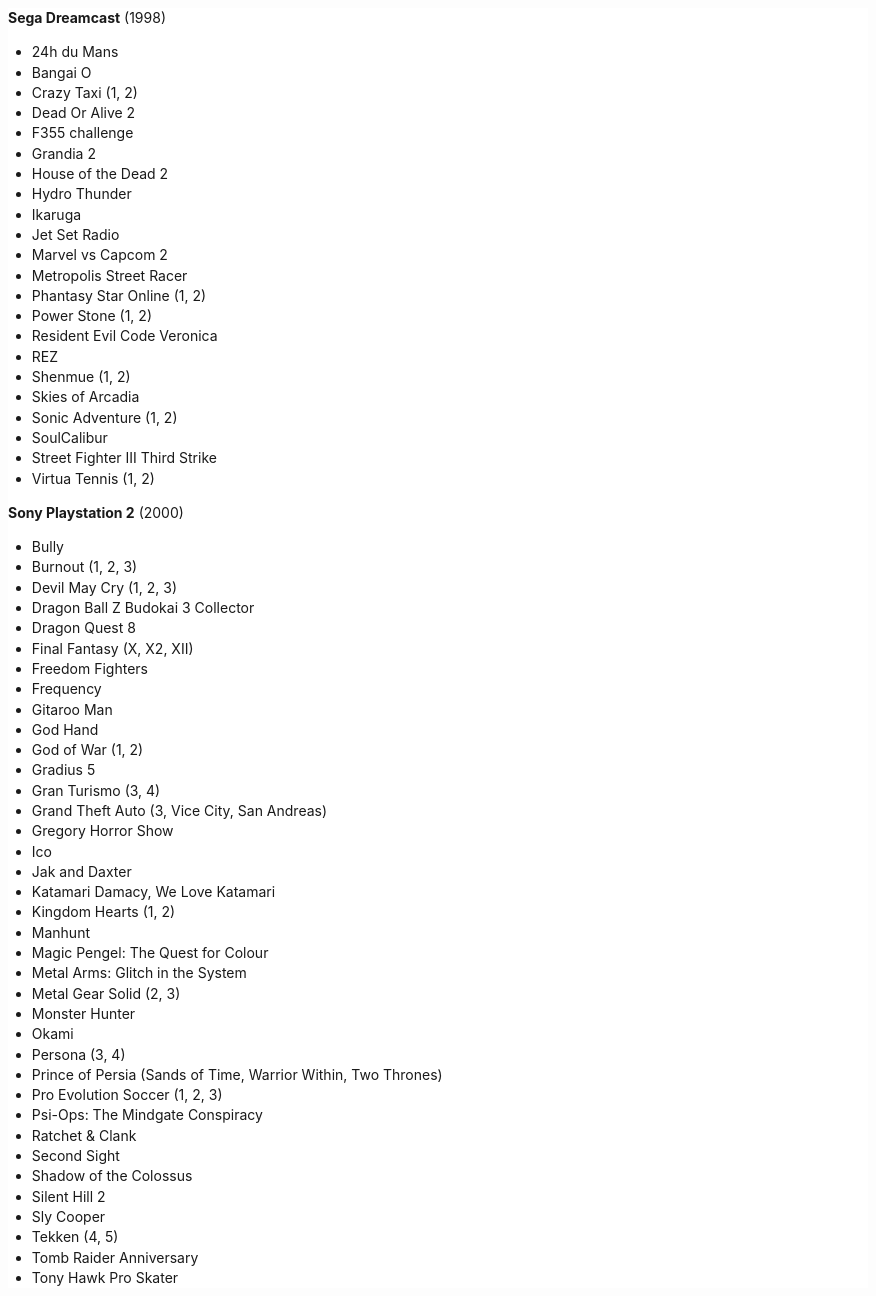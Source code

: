 **Sega Dreamcast** (1998)
- 24h du Mans
- Bangai O
- Crazy Taxi (1, 2)
- Dead Or Alive 2
- F355 challenge
- Grandia 2
- House of the Dead 2
- Hydro Thunder
- Ikaruga
- Jet Set Radio
- Marvel vs Capcom 2
- Metropolis Street Racer
- Phantasy Star Online (1, 2)
- Power Stone (1, 2)
- Resident Evil Code Veronica
- REZ
- Shenmue (1, 2)
- Skies of Arcadia
- Sonic Adventure (1, 2)
- SoulCalibur
- Street Fighter III Third Strike
- Virtua Tennis (1, 2)

**Sony Playstation 2** (2000)
- Bully
- Burnout (1, 2, 3)
- Devil May Cry (1, 2, 3)
- Dragon Ball Z Budokai 3 Collector
- Dragon Quest 8
- Final Fantasy (X, X2, XII)
- Freedom Fighters
- Frequency
- Gitaroo Man
- God Hand
- God of War (1, 2)
- Gradius 5
- Gran Turismo (3, 4)
- Grand Theft Auto (3, Vice City, San Andreas)
- Gregory Horror Show
- Ico
- Jak and Daxter
- Katamari Damacy, We Love Katamari
- Kingdom Hearts (1, 2)
- Manhunt
- Magic Pengel: The Quest for Colour
- Metal Arms: Glitch in the System
- Metal Gear Solid (2, 3)
- Monster Hunter
- Okami
- Persona (3, 4)
- Prince of Persia (Sands of Time, Warrior Within, Two Thrones)
- Pro Evolution Soccer (1, 2, 3)
- Psi-Ops: The Mindgate Conspiracy
- Ratchet & Clank
- Second Sight
- Shadow of the Colossus
- Silent Hill 2
- Sly Cooper
- Tekken (4, 5)
- Tomb Raider Anniversary
- Tony Hawk Pro Skater
